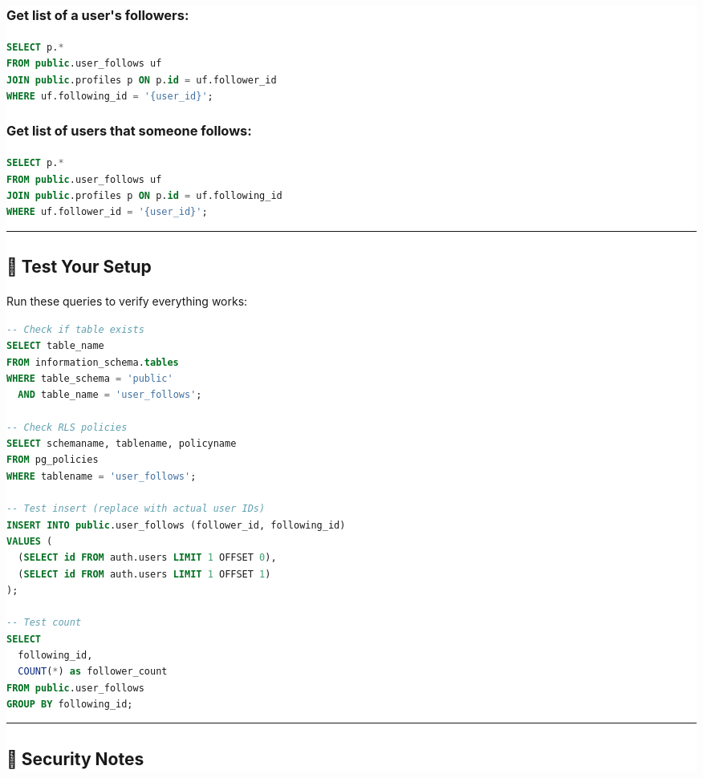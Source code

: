 ### Get list of a user's followers:
```sql
SELECT p.* 
FROM public.user_follows uf
JOIN public.profiles p ON p.id = uf.follower_id
WHERE uf.following_id = '{user_id}';
```

### Get list of users that someone follows:
```sql
SELECT p.* 
FROM public.user_follows uf
JOIN public.profiles p ON p.id = uf.following_id
WHERE uf.follower_id = '{user_id}';
```

---

## 🧪 Test Your Setup

Run these queries to verify everything works:

```sql
-- Check if table exists
SELECT table_name 
FROM information_schema.tables 
WHERE table_schema = 'public' 
  AND table_name = 'user_follows';

-- Check RLS policies
SELECT schemaname, tablename, policyname 
FROM pg_policies 
WHERE tablename = 'user_follows';

-- Test insert (replace with actual user IDs)
INSERT INTO public.user_follows (follower_id, following_id)
VALUES (
  (SELECT id FROM auth.users LIMIT 1 OFFSET 0),
  (SELECT id FROM auth.users LIMIT 1 OFFSET 1)
);

-- Test count
SELECT 
  following_id,
  COUNT(*) as follower_count
FROM public.user_follows
GROUP BY following_id;
```

---

## 🔐 Security Notes
